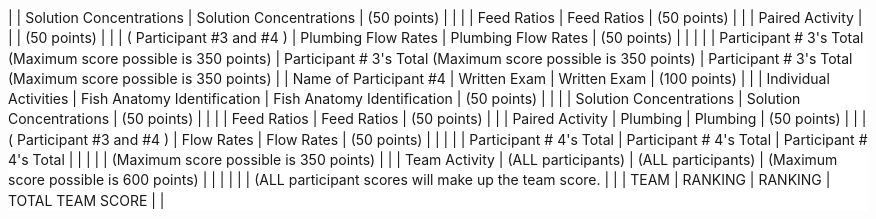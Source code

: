 |                             | Solution Concentrations                                     | Solution Concentrations                                             | (50 points)                                                         |                                                                     |
|                             | Feed Ratios                                                 | Feed Ratios                                                         | (50 points)                                                         |                                                                     |
| Paired Activity             |                                                             |                                                                     | (50 points)                                                         |                                                                     |
| ( Participant #3 and #4   ) | Plumbing                                         Flow Rates | Plumbing                                         Flow Rates         | (50 points)                                                         |                                                                     |
|                             |                                                             | Participant # 3's Total      (Maximum score possible is 350 points) | Participant # 3's Total      (Maximum score possible is 350 points) | Participant # 3's Total      (Maximum score possible is 350 points) |
| Name of Participant #4      | Written Exam                                                | Written Exam                                                        | (100 points)                                                        |                                                                     |
| Individual Activities       | Fish Anatomy Identification                                 | Fish Anatomy Identification                                         | (50 points)                                                         |                                                                     |
|                             | Solution Concentrations                                     | Solution Concentrations                                             | (50 points)                                                         |                                                                     |
|                             | Feed Ratios                                                 | Feed Ratios                                                         | (50 points)                                                         |                                                                     |
| Paired Activity             | Plumbing                                                    | Plumbing                                                            | (50 points)                                                         |                                                                     |
| ( Participant #3 and #4   ) | Flow Rates                                                  | Flow Rates                                                          | (50 points)                                                         |                                                                     |
|                             |                                                             | Participant # 4's Total                                             | Participant # 4's Total                                             | Participant # 4's Total                                             |
|                             |                                                             |                                                                     | (Maximum score possible is 350 points)                              |                                                                     |
| Team Activity               | (ALL participants)                                          | (ALL participants)                                                  | (Maximum score possible is 600 points)                              |                                                                     |
|                             |                                                             |                                                                     | (ALL participant scores will make up the team score.                |                                                                     |
| TEAM                        | RANKING                                                     | RANKING                                                             | TOTAL TEAM  SCORE                                                   |                                                                     |